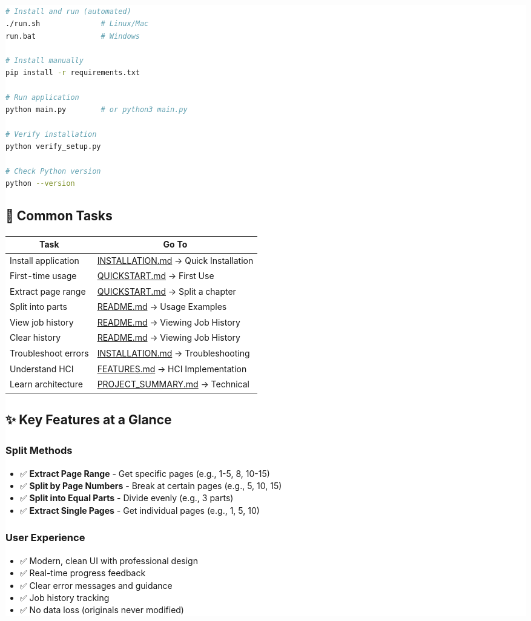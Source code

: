 ```bash
# Install and run (automated)
./run.sh              # Linux/Mac
run.bat               # Windows

# Install manually
pip install -r requirements.txt

# Run application
python main.py        # or python3 main.py

# Verify installation
python verify_setup.py

# Check Python version
python --version
```

## 🎯 Common Tasks

| Task | Go To |
|------|-------|
| Install application | [INSTALLATION.md](INSTALLATION.md) → Quick Installation |
| First-time usage | [QUICKSTART.md](QUICKSTART.md) → First Use |
| Extract page range | [QUICKSTART.md](QUICKSTART.md) → Split a chapter |
| Split into parts | [README.md](README.md) → Usage Examples |
| View job history | [README.md](README.md) → Viewing Job History |
| Clear history | [README.md](README.md) → Viewing Job History |
| Troubleshoot errors | [INSTALLATION.md](INSTALLATION.md) → Troubleshooting |
| Understand HCI | [FEATURES.md](FEATURES.md) → HCI Implementation |
| Learn architecture | [PROJECT_SUMMARY.md](PROJECT_SUMMARY.md) → Technical |

## ✨ Key Features at a Glance

### Split Methods
- ✅ **Extract Page Range** - Get specific pages (e.g., 1-5, 8, 10-15)
- ✅ **Split by Page Numbers** - Break at certain pages (e.g., 5, 10, 15)
- ✅ **Split into Equal Parts** - Divide evenly (e.g., 3 parts)
- ✅ **Extract Single Pages** - Get individual pages (e.g., 1, 5, 10)

### User Experience
- ✅ Modern, clean UI with professional design
- ✅ Real-time progress feedback
- ✅ Clear error messages and guidance
- ✅ Job history tracking
- ✅ No data loss (originals never modified)
